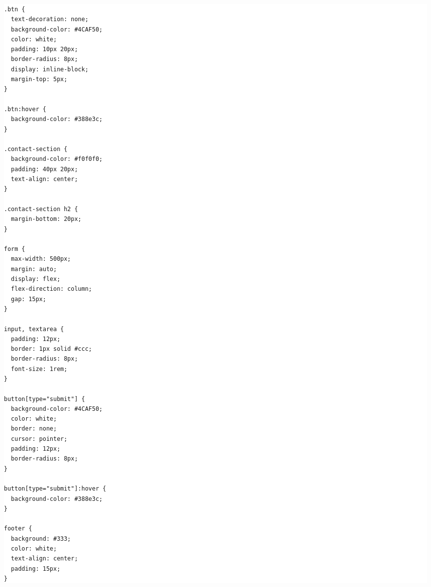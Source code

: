     .btn {
      text-decoration: none;
      background-color: #4CAF50;
      color: white;
      padding: 10px 20px;
      border-radius: 8px;
      display: inline-block;
      margin-top: 5px;
    }

    .btn:hover {
      background-color: #388e3c;
    }

    .contact-section {
      background-color: #f0f0f0;
      padding: 40px 20px;
      text-align: center;
    }

    .contact-section h2 {
      margin-bottom: 20px;
    }

    form {
      max-width: 500px;
      margin: auto;
      display: flex;
      flex-direction: column;
      gap: 15px;
    }

    input, textarea {
      padding: 12px;
      border: 1px solid #ccc;
      border-radius: 8px;
      font-size: 1rem;
    }

    button[type="submit"] {
      background-color: #4CAF50;
      color: white;
      border: none;
      cursor: pointer;
      padding: 12px;
      border-radius: 8px;
    }

    button[type="submit"]:hover {
      background-color: #388e3c;
    }

    footer {
      background: #333;
      color: white;
      text-align: center;
      padding: 15px;
    }
  </style>
</head>
<body>
